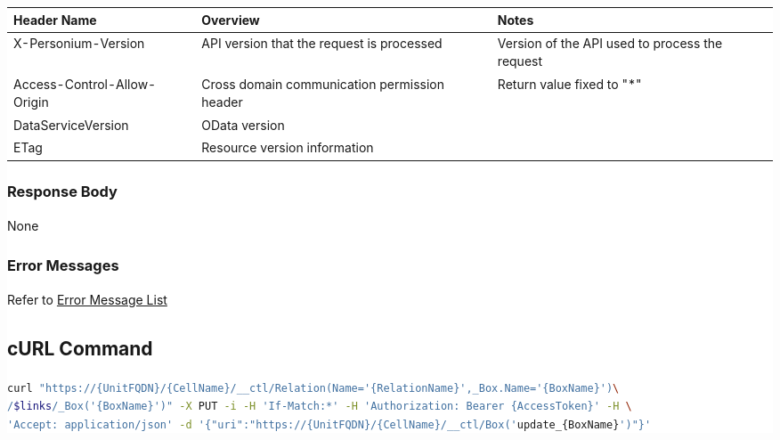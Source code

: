 |Header Name|Overview|Notes|
|:--|:--|:--|
|X-Personium-Version|API version that the request is processed|Version of the API used to process the request|
|Access-Control-Allow-Origin|Cross domain communication permission header|Return value fixed to "*"|
|DataServiceVersion|OData version||
|ETag|Resource version information||

### Response Body

None

### Error Messages

Refer to [Error Message List](004_Error_Messages.md)


## cURL Command

```sh
curl "https://{UnitFQDN}/{CellName}/__ctl/Relation(Name='{RelationName}',_Box.Name='{BoxName}')\
/$links/_Box('{BoxName}')" -X PUT -i -H 'If-Match:*' -H 'Authorization: Bearer {AccessToken}' -H \
'Accept: application/json' -d '{"uri":"https://{UnitFQDN}/{CellName}/__ctl/Box('update_{BoxName}')"}'
```


